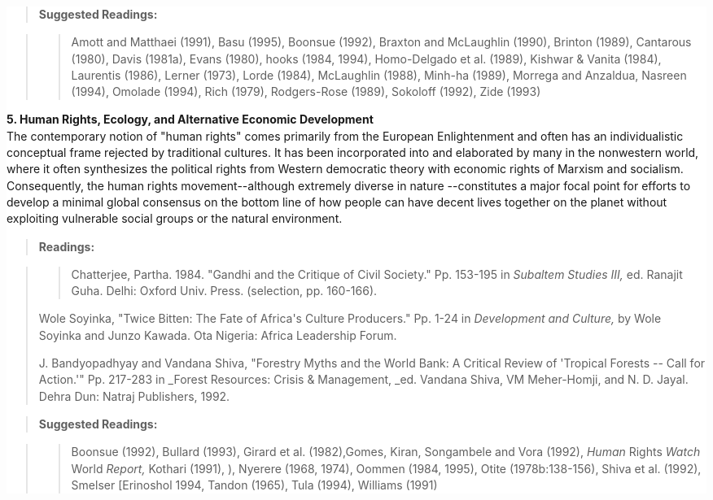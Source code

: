 >

> **Suggested Readings:**

>

>> Amott and Matthaei (1991), Basu (1995), Boonsue (1992), Braxton and
McLaughlin (1990), Brinton (1989), Cantarous (1980), Davis (1981a), Evans
(1980), hooks (1984, 1994), Homo-Delgado et al. (1989), Kishwar & Vanita
(1984), Laurentis (1986), Lerner (1973), Lorde (1984), McLaughlin (1988),
Minh-ha (1989), Morrega and Anzaldua, Nasreen (1994), Omolade (1994), Rich
(1979), Rodgers-Rose (1989), Sokoloff (1992), Zide (1993)

  
  
  
  
**5\. Human Rights, Ecology, and Alternative Economic Development**  
The contemporary notion of  "human rights" comes primarily from the European
Enlightenment and often has an individualistic conceptual frame rejected by
traditional cultures. It has been incorporated into and elaborated by many in
the nonwestern world, where it often synthesizes the political rights from
Western democratic theory with economic rights of Marxism and socialism.
Consequently, the human rights movement--although extremely diverse in nature
--constitutes a major focal point for efforts to develop a minimal global
consensus on the bottom line of how people can have decent lives together on
the planet without exploiting vulnerable social groups or the natural
environment.

> **Readings:**

>

>> Chatterjee, Partha. 1984. "Gandhi and the Critique of Civil Society." Pp.
153-195 in _Subaltem Studies III,_ ed. Ranajit Guha. Delhi: Oxford Univ.
Press. (selection, pp. 160-166).  
>  
>  Wole Soyinka, "Twice Bitten: The Fate of Africa's Culture Producers." Pp.
1-24 in _Development and Culture,_ by Wole Soyinka and Junzo Kawada. Ota
Nigeria: Africa Leadership Forum.  
>  
>  J. Bandyopadhyay and Vandana Shiva, "Forestry Myths and the World Bank: A
Critical Review of 'Tropical Forests -- Call for Action.'" Pp. 217-283 in
_Forest Resources: Crisis & Management, _ed. Vandana Shiva, VM Meher-Homji,
and N. D. Jayal. Dehra Dun: Natraj Publishers, 1992.

>

> **Suggested Readings:**

>

>> Boonsue (1992), Bullard (1993), Girard et al. (1982),Gomes, Kiran,
Songambele and Vora (1992), _Human_ Rights _Watch_ World _Report,_ Kothari
(1991), ), Nyerere (1968, 1974), Oommen (1984, 1995), Otite (1978b:138-156),
Shiva et al. (1992), Smelser [Erinoshol 1994, Tandon (1965), Tula (1994),
Williams (1991)
